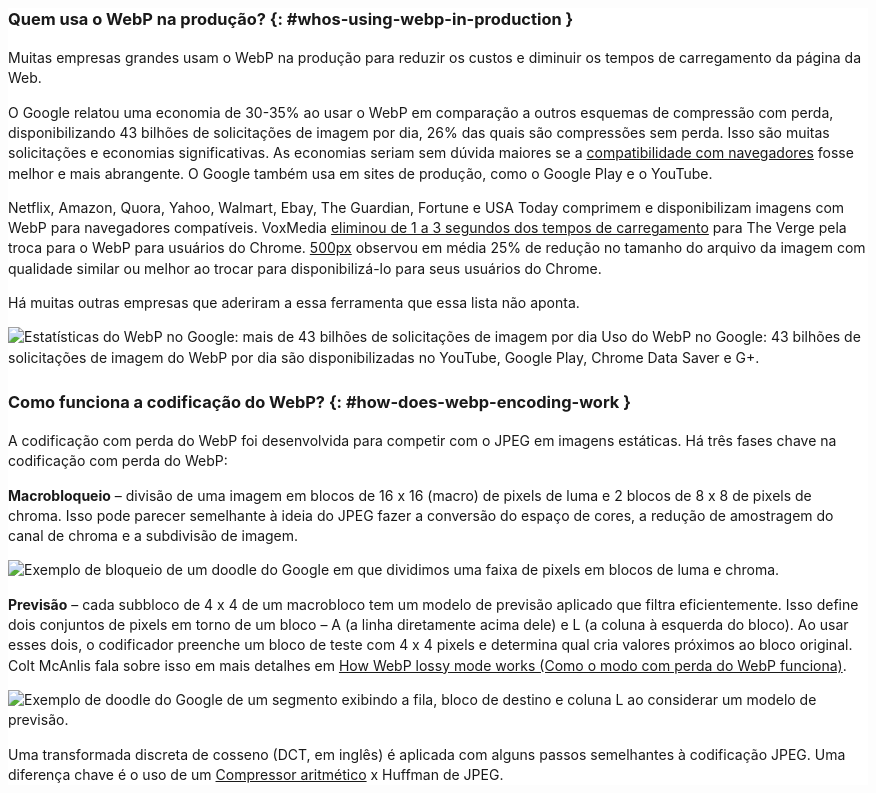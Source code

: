 ### Quem usa o WebP na produção? {: #whos-using-webp-in-production }

Muitas empresas grandes usam o WebP na produção para reduzir os custos e diminuir os tempos de carregamento da página da Web.

O Google relatou uma economia de 30-35% ao usar o WebP em comparação a outros esquemas de compressão com perda, disponibilizando 43 bilhões de solicitações de imagem por dia, 26% das quais são compressões sem perda. Isso são muitas solicitações e economias significativas. As economias seriam sem dúvida maiores se a [compatibilidade com navegadores](http://caniuse.com/#search=webp) fosse melhor e mais abrangente. O Google também usa em sites de produção, como o Google Play e o YouTube.

Netflix, Amazon, Quora, Yahoo, Walmart, Ebay, The Guardian, Fortune e USA Today comprimem e disponibilizam imagens com WebP para navegadores compatíveis. VoxMedia [eliminou de 1 a 3 segundos dos tempos de carregamento](https://product.voxmedia.com/2015/8/13/9143805/performance-update-2-electric-boogaloo) para The Verge pela troca para o WebP para usuários do Chrome. [500px](https://iso.500px.com/500px-color-profiles-file-formats-and-you/) observou em média 25% de redução no tamanho do arquivo da imagem com qualidade similar ou melhor ao trocar para disponibilizá-lo para seus usuários do Chrome.

Há muitas outras empresas que aderiram a essa ferramenta que essa lista não aponta.

![Estatísticas do WebP no Google: mais de 43 bilhões de solicitações
        de imagem por dia](images/webp-conversion.jpg) Uso do WebP no Google: 43 bilhões de solicitações de imagem do WebP por dia são disponibilizadas no YouTube, Google Play, Chrome Data Saver e G+.

### Como funciona a codificação do WebP? {: #how-does-webp-encoding-work }

A codificação com perda do WebP foi desenvolvida para competir com o JPEG em imagens estáticas. Há três fases chave na codificação com perda do WebP:

**Macrobloqueio** – divisão de uma imagem em blocos de 16 x 16 (macro) de pixels de luma e 2 blocos de 8 x 8 de pixels de chroma. Isso pode parecer semelhante à ideia do JPEG fazer a conversão do espaço de cores, a redução de amostragem do canal de chroma e a subdivisão de imagem.

![Exemplo de bloqueio de um doodle do
         Google em que dividimos uma faixa de pixels em blocos de luma e
        chroma.](images/Modern-Image18.png)

**Previsão** – cada subbloco de 4 x 4 de um macrobloco tem um modelo de previsão aplicado que filtra eficientemente. Isso define dois conjuntos de pixels em torno de um bloco – A (a linha diretamente acima dele) e L (a coluna à esquerda do bloco). Ao usar esses dois, o codificador preenche um bloco de teste com 4 x 4 pixels e determina qual cria valores próximos ao bloco original. Colt McAnlis fala sobre isso em mais detalhes em [How WebP lossy mode works (Como o modo com perda do WebP funciona)](https://medium.com/@duhroach/how-webp-works-lossly-mode-33bd2b1d0670).

![Exemplo de doodle do Google de um segmento
       exibindo a fila, bloco de destino e coluna L ao considerar um
       modelo de previsão.](images/Modern-Image19.png)

Uma transformada discreta de cosseno (DCT, em inglês) é aplicada com alguns passos semelhantes à codificação JPEG. Uma diferença chave é o uso de um [Compressor aritmético](https://www.youtube.com/watch?v=FdMoL3PzmSA&index=7&list=PLOU2XLYxmsIJGErt5rrCqaSGTMyyqNt2H) x Huffman de JPEG.
